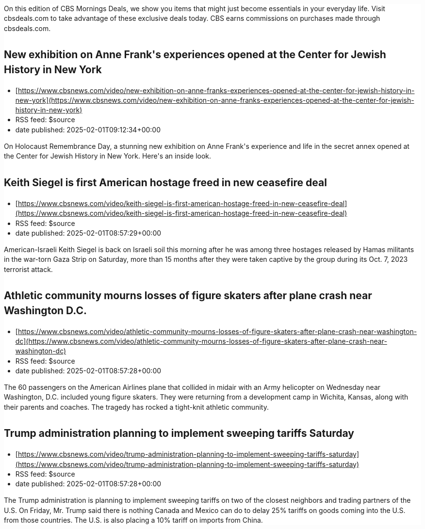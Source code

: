 On this edition of CBS Mornings Deals, we show you items that might just become essentials in your everyday life. Visit cbsdeals.com to take advantage of these exclusive deals today. CBS earns commissions on purchases made through cbsdeals.com.

## New exhibition on Anne Frank's experiences opened at the Center for Jewish History in New York
 - [https://www.cbsnews.com/video/new-exhibition-on-anne-franks-experiences-opened-at-the-center-for-jewish-history-in-new-york](https://www.cbsnews.com/video/new-exhibition-on-anne-franks-experiences-opened-at-the-center-for-jewish-history-in-new-york)
 - RSS feed: $source
 - date published: 2025-02-01T09:12:34+00:00

On Holocaust Remembrance Day, a stunning new exhibition on Anne Frank's experience and life in the secret annex opened at the Center for Jewish History in New York. Here's an inside look.

## Keith Siegel is first American hostage freed in new ceasefire deal
 - [https://www.cbsnews.com/video/keith-siegel-is-first-american-hostage-freed-in-new-ceasefire-deal](https://www.cbsnews.com/video/keith-siegel-is-first-american-hostage-freed-in-new-ceasefire-deal)
 - RSS feed: $source
 - date published: 2025-02-01T08:57:29+00:00

American-Israeli Keith Siegel is back on Israeli soil this morning after he was among three hostages released by Hamas militants in the war-torn Gaza Strip on Saturday, more than 15 months after they were taken captive by the group during its Oct. 7, 2023 terrorist attack.

## Athletic community mourns losses of figure skaters after plane crash near Washington D.C.
 - [https://www.cbsnews.com/video/athletic-community-mourns-losses-of-figure-skaters-after-plane-crash-near-washington-dc](https://www.cbsnews.com/video/athletic-community-mourns-losses-of-figure-skaters-after-plane-crash-near-washington-dc)
 - RSS feed: $source
 - date published: 2025-02-01T08:57:28+00:00

The 60 passengers on the American Airlines plane that collided in midair with an Army helicopter on Wednesday near Washington, D.C. included young figure skaters. They were returning from a development camp in Wichita, Kansas, along with their parents and coaches. The tragedy has rocked a tight-knit athletic community.

## Trump administration planning to implement sweeping tariffs Saturday
 - [https://www.cbsnews.com/video/trump-administration-planning-to-implement-sweeping-tariffs-saturday](https://www.cbsnews.com/video/trump-administration-planning-to-implement-sweeping-tariffs-saturday)
 - RSS feed: $source
 - date published: 2025-02-01T08:57:28+00:00

The Trump administration is planning to implement sweeping tariffs on two of the closest neighbors and trading partners of the U.S. On Friday, Mr. Trump said there is nothing Canada and Mexico can do to delay 25% tariffs on goods coming into the U.S. from those countries. The U.S. is also placing a 10% tariff on imports from China.
